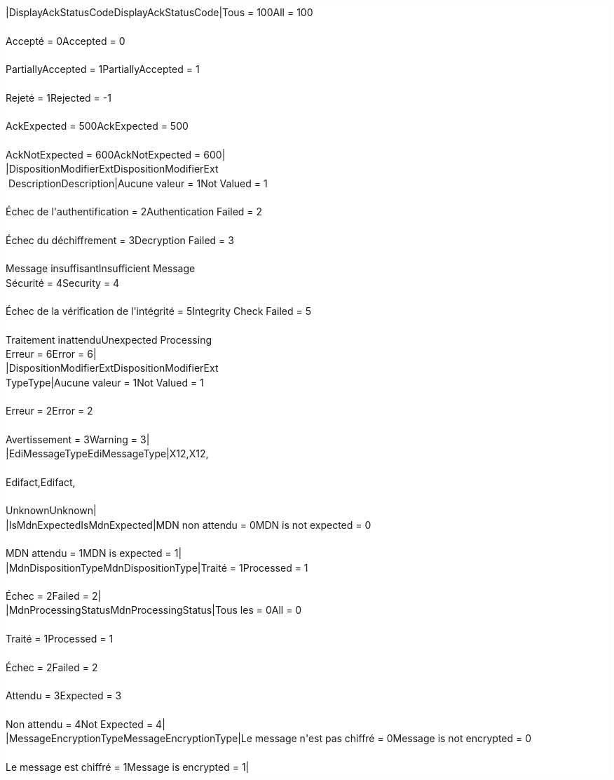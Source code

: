 |<span data-ttu-id="2c99f-410">DisplayAckStatusCode</span><span class="sxs-lookup"><span data-stu-id="2c99f-410">DisplayAckStatusCode</span></span>|<span data-ttu-id="2c99f-411">Tous = 100</span><span class="sxs-lookup"><span data-stu-id="2c99f-411">All = 100</span></span><br /><br /> <span data-ttu-id="2c99f-412">Accepté = 0</span><span class="sxs-lookup"><span data-stu-id="2c99f-412">Accepted = 0</span></span><br /><br /> <span data-ttu-id="2c99f-413">PartiallyAccepted = 1</span><span class="sxs-lookup"><span data-stu-id="2c99f-413">PartiallyAccepted = 1</span></span><br /><br /> <span data-ttu-id="2c99f-414">Rejeté = 1</span><span class="sxs-lookup"><span data-stu-id="2c99f-414">Rejected = -1</span></span><br /><br /> <span data-ttu-id="2c99f-415">AckExpected = 500</span><span class="sxs-lookup"><span data-stu-id="2c99f-415">AckExpected = 500</span></span><br /><br /> <span data-ttu-id="2c99f-416">AckNotExpected = 600</span><span class="sxs-lookup"><span data-stu-id="2c99f-416">AckNotExpected = 600</span></span>|  
|<span data-ttu-id="2c99f-417">DispositionModifierExt</span><span class="sxs-lookup"><span data-stu-id="2c99f-417">DispositionModifierExt</span></span><br /><span data-ttu-id="2c99f-418"> Description</span><span class="sxs-lookup"><span data-stu-id="2c99f-418">Description</span></span>|<span data-ttu-id="2c99f-419">Aucune valeur = 1</span><span class="sxs-lookup"><span data-stu-id="2c99f-419">Not Valued = 1</span></span><br /><br /> <span data-ttu-id="2c99f-420">Échec de l'authentification = 2</span><span class="sxs-lookup"><span data-stu-id="2c99f-420">Authentication Failed = 2</span></span><br /><br /> <span data-ttu-id="2c99f-421">Échec du déchiffrement = 3</span><span class="sxs-lookup"><span data-stu-id="2c99f-421">Decryption Failed = 3</span></span><br /><br /> <span data-ttu-id="2c99f-422">Message insuffisant</span><span class="sxs-lookup"><span data-stu-id="2c99f-422">Insufficient Message</span></span><br /><span data-ttu-id="2c99f-423">Sécurité = 4</span><span class="sxs-lookup"><span data-stu-id="2c99f-423">Security = 4</span></span><br /><br /> <span data-ttu-id="2c99f-424">Échec de la vérification de l'intégrité = 5</span><span class="sxs-lookup"><span data-stu-id="2c99f-424">Integrity Check Failed = 5</span></span><br /><br /> <span data-ttu-id="2c99f-425">Traitement inattendu</span><span class="sxs-lookup"><span data-stu-id="2c99f-425">Unexpected Processing</span></span> <br /><span data-ttu-id="2c99f-426">Erreur = 6</span><span class="sxs-lookup"><span data-stu-id="2c99f-426">Error = 6</span></span>|  
|<span data-ttu-id="2c99f-427">DispositionModifierExt</span><span class="sxs-lookup"><span data-stu-id="2c99f-427">DispositionModifierExt</span></span><br /><span data-ttu-id="2c99f-428">Type</span><span class="sxs-lookup"><span data-stu-id="2c99f-428">Type</span></span>|<span data-ttu-id="2c99f-429">Aucune valeur = 1</span><span class="sxs-lookup"><span data-stu-id="2c99f-429">Not Valued = 1</span></span><br /><br /> <span data-ttu-id="2c99f-430">Erreur = 2</span><span class="sxs-lookup"><span data-stu-id="2c99f-430">Error = 2</span></span><br /><br /> <span data-ttu-id="2c99f-431">Avertissement = 3</span><span class="sxs-lookup"><span data-stu-id="2c99f-431">Warning = 3</span></span>|  
|<span data-ttu-id="2c99f-432">EdiMessageType</span><span class="sxs-lookup"><span data-stu-id="2c99f-432">EdiMessageType</span></span>|<span data-ttu-id="2c99f-433">X12,</span><span class="sxs-lookup"><span data-stu-id="2c99f-433">X12,</span></span><br /><br /> <span data-ttu-id="2c99f-434">Edifact,</span><span class="sxs-lookup"><span data-stu-id="2c99f-434">Edifact,</span></span><br /><br /> <span data-ttu-id="2c99f-435">Unknown</span><span class="sxs-lookup"><span data-stu-id="2c99f-435">Unknown</span></span>|  
|<span data-ttu-id="2c99f-436">IsMdnExpected</span><span class="sxs-lookup"><span data-stu-id="2c99f-436">IsMdnExpected</span></span>|<span data-ttu-id="2c99f-437">MDN non attendu = 0</span><span class="sxs-lookup"><span data-stu-id="2c99f-437">MDN is not expected = 0</span></span><br /><br /> <span data-ttu-id="2c99f-438">MDN attendu = 1</span><span class="sxs-lookup"><span data-stu-id="2c99f-438">MDN is expected = 1</span></span>|  
|<span data-ttu-id="2c99f-439">MdnDispositionType</span><span class="sxs-lookup"><span data-stu-id="2c99f-439">MdnDispositionType</span></span>|<span data-ttu-id="2c99f-440">Traité = 1</span><span class="sxs-lookup"><span data-stu-id="2c99f-440">Processed = 1</span></span><br /><br /> <span data-ttu-id="2c99f-441">Échec = 2</span><span class="sxs-lookup"><span data-stu-id="2c99f-441">Failed = 2</span></span>|  
|<span data-ttu-id="2c99f-442">MdnProcessingStatus</span><span class="sxs-lookup"><span data-stu-id="2c99f-442">MdnProcessingStatus</span></span>|<span data-ttu-id="2c99f-443">Tous les = 0</span><span class="sxs-lookup"><span data-stu-id="2c99f-443">All = 0</span></span><br /><br /> <span data-ttu-id="2c99f-444">Traité = 1</span><span class="sxs-lookup"><span data-stu-id="2c99f-444">Processed = 1</span></span><br /><br /> <span data-ttu-id="2c99f-445">Échec = 2</span><span class="sxs-lookup"><span data-stu-id="2c99f-445">Failed = 2</span></span><br /><br /> <span data-ttu-id="2c99f-446">Attendu = 3</span><span class="sxs-lookup"><span data-stu-id="2c99f-446">Expected = 3</span></span><br /><br /> <span data-ttu-id="2c99f-447">Non attendu = 4</span><span class="sxs-lookup"><span data-stu-id="2c99f-447">Not Expected = 4</span></span>|  
|<span data-ttu-id="2c99f-448">MessageEncryptionType</span><span class="sxs-lookup"><span data-stu-id="2c99f-448">MessageEncryptionType</span></span>|<span data-ttu-id="2c99f-449">Le message n'est pas chiffré = 0</span><span class="sxs-lookup"><span data-stu-id="2c99f-449">Message is not encrypted = 0</span></span><br /><br /> <span data-ttu-id="2c99f-450">Le message est chiffré = 1</span><span class="sxs-lookup"><span data-stu-id="2c99f-450">Message is encrypted = 1</span></span>|  
